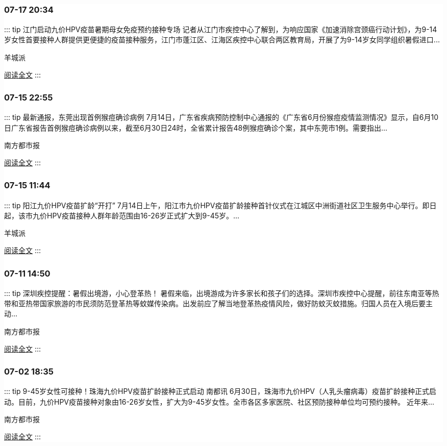 ### 07-17 20:34
::: tip 江门启动九价HPV疫苗暑期母女免疫预约接种专场
记者从江门市疾控中心了解到，为响应国家《加速消除宫颈癌行动计划》，为9-14岁女性首要接种人群提供更便捷的疫苗接种服务，江门市蓬江区、江海区疾控中心联合两区教育局，开展了为9-14岁女同学组织暑假进口...

羊城派

[阅读全文](https://view.inews.qq.com/a/20230717A08NX000?uid=100188415180&chlid=_qqnews_custom_search_pictext#)
:::

### 07-15 22:55
::: tip 最新通报，东莞出现首例猴痘确诊病例
7月14日，广东省疾病预防控制中心通报的《广东省6月份猴痘疫情监测情况》显示，自6月10日广东省报告首例猴痘确诊病例以来，截至6月30日24时，全省累计报告48例猴痘确诊个案，其中东莞市1例。需要指出...

南方都市报

[阅读全文](https://view.inews.qq.com/a/20230715A07RBE00?uid=100188415180&chlid=_qqnews_custom_search_pictext#)
:::

### 07-15 11:44
::: tip 阳江九价HPV疫苗扩龄“开打”
7月14日上午，阳江市九价HPV疫苗扩龄接种首针仪式在江城区中洲街道社区卫生服务中心举行。即日起，该市九价HPV疫苗接种人群年龄范围由16-26岁正式扩大到9-45岁。...

羊城派

[阅读全文](https://view.inews.qq.com/a/20230715A030QL00?uid=100188415180&chlid=_qqnews_custom_search_pictext#)
:::

### 07-11 14:50
::: tip 深圳疾控提醒：暑假出境游，小心登革热！
暑假来临，出境游成为许多家长和孩子们的选择。深圳市疾控中心提醒，前往东南亚等热带和亚热带国家旅游的市民须防范登革热等蚊媒传染病。出发前应了解当地登革热疫情风险，做好防蚊灭蚊措施。归国人员在入境后要主动...

南方都市报

[阅读全文](https://h5.baike.qq.com/mobile/landing.html?docid=20230711A04V8L00&isNews=1&adtag=wxjk.yqssc.yqdt)
:::

### 07-02 18:35
::: tip 9-45岁女性可接种！珠海九价HPV疫苗扩龄接种正式启动
南都讯 6月30日，珠海市九价HPV（人乳头瘤病毒）疫苗扩龄接种正式启动。目前，九价HPV疫苗接种对象由16-26岁女性，扩大为9-45岁女性。全市各区多家医院、社区预防接种单位均可预约接种。
近年来...

南方都市报

[阅读全文](https://view.inews.qq.com/a/20230702A04YS600?uid=100188415180&chlid=_qqnews_custom_search_pictext#)
:::
